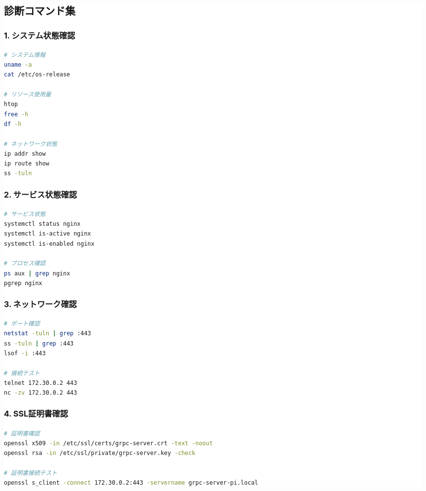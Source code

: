 ## 診断コマンド集

### 1. システム状態確認
```bash
# システム情報
uname -a
cat /etc/os-release

# リソース使用量
htop
free -h
df -h

# ネットワーク状態
ip addr show
ip route show
ss -tuln
```

### 2. サービス状態確認
```bash
# サービス状態
systemctl status nginx
systemctl is-active nginx
systemctl is-enabled nginx

# プロセス確認
ps aux | grep nginx
pgrep nginx
```

### 3. ネットワーク確認
```bash
# ポート確認
netstat -tuln | grep :443
ss -tuln | grep :443
lsof -i :443

# 接続テスト
telnet 172.30.0.2 443
nc -zv 172.30.0.2 443
```

### 4. SSL証明書確認
```bash
# 証明書確認
openssl x509 -in /etc/ssl/certs/grpc-server.crt -text -noout
openssl rsa -in /etc/ssl/private/grpc-server.key -check

# 証明書接続テスト
openssl s_client -connect 172.30.0.2:443 -servername grpc-server-pi.local
```
